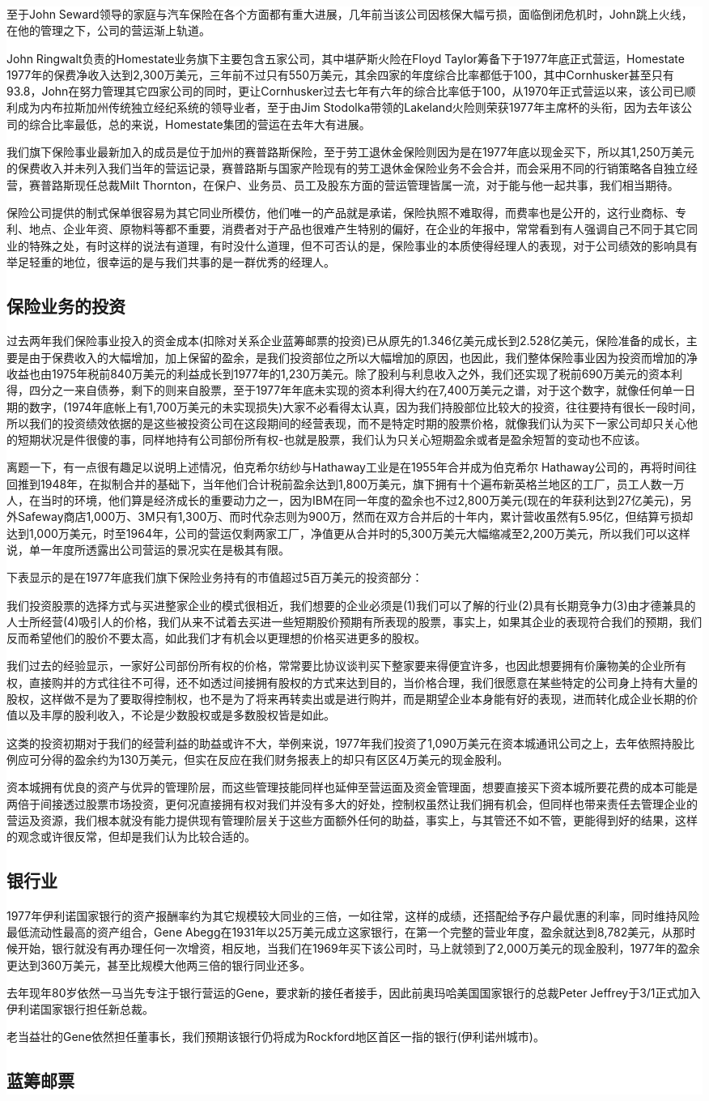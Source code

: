 至于John Seward领导的家庭与汽车保险在各个方面都有重大进展，几年前当该公司因核保大幅亏损，面临倒闭危机时，John跳上火线，在他的管理之下，公司的营运渐上轨道。

John Ringwalt负责的Homestate业务旗下主要包含五家公司，其中堪萨斯火险在Floyd Taylor筹备下于1977年底正式营运，Homestate 1977年的保费净收入达到2,300万美元，三年前不过只有550万美元，其余四家的年度综合比率都低于100，其中Cornhusker甚至只有93.8，John在努力管理其它四家公司的同时，更让Cornhusker过去七年有六年的综合比率低于100，从1970年正式营运以来，该公司已顺利成为内布拉斯加州传统独立经纪系统的领导业者，至于由Jim Stodolka带领的Lakeland火险则荣获1977年主席杯的头衔，因为去年该公司的综合比率最低，总的来说，Homestate集团的营运在去年大有进展。

我们旗下保险事业最新加入的成员是位于加州的赛普路斯保险，至于劳工退休金保险则因为是在1977年底以现金买下，所以其1,250万美元的保费收入并未列入我们当年的营运记录，赛普路斯与国家产险现有的劳工退休金保险业务不会合并，而会采用不同的行销策略各自独立经营，赛普路斯现任总裁Milt Thornton，在保户、业务员、员工及股东方面的营运管理皆属一流，对于能与他一起共事，我们相当期待。

保险公司提供的制式保单很容易为其它同业所模仿，他们唯一的产品就是承诺，保险执照不难取得，而费率也是公开的，这行业商标、专利、地点、企业年资、原物料等都不重要，消费者对于产品也很难产生特别的偏好，在企业的年报中，常常看到有人强调自己不同于其它同业的特殊之处，有时这样的说法有道理，有时没什么道理，但不可否认的是，保险事业的本质使得经理人的表现，对于公司绩效的影响具有举足轻重的地位，很幸运的是与我们共事的是一群优秀的经理人。

## **保险业务的投资**

过去两年我们保险事业投入的资金成本(扣除对关系企业蓝筹邮票的投资)已从原先的1.346亿美元成长到2.528亿美元，保险准备的成长，主要是由于保费收入的大幅增加，加上保留的盈余，是我们投资部位之所以大幅增加的原因，也因此，我们整体保险事业因为投资而增加的净收益也由1975年税前840万美元的利益成长到1977年的1,230万美元。除了股利与利息收入之外，我们还实现了税前690万美元的资本利得，四分之一来自债券，剩下的则来自股票，至于1977年年底未实现的资本利得大约在7,400万美元之谱，对于这个数字，就像任何单一日期的数字，(1974年底帐上有1,700万美元的未实现损失)大家不必看得太认真，因为我们持股部位比较大的投资，往往要持有很长一段时间，所以我们的投资绩效依据的是这些被投资公司在这段期间的经营表现，而不是特定时期的股票价格，就像我们认为买下一家公司却只关心他的短期状况是件很傻的事，同样地持有公司部份所有权-也就是股票，我们认为只关心短期盈余或者是盈余短暂的变动也不应该。

离题一下，有一点很有趣足以说明上述情况，伯克希尔纺纱与Hathaway工业是在1955年合并成为伯克希尔 Hathaway公司的，再将时间往回推到1948年，在拟制合并的基础下，当年他们合计税前盈余达到1,800万美元，旗下拥有十个遍布新英格兰地区的工厂，员工人数一万人，在当时的环境，他们算是经济成长的重要动力之一，因为IBM在同一年度的盈余也不过2,800万美元(现在的年获利达到27亿美元)，另外Safeway商店1,000万、3M只有1,300万、而时代杂志则为900万，然而在双方合并后的十年内，累计营收虽然有5.95亿，但结算亏损却达到1,000万美元，时至1964年，公司的营运仅剩两家工厂，净值更从合并时的5,300万美元大幅缩减至2,200万美元，所以我们可以这样说，单一年度所透露出公司营运的景况实在是极其有限。

下表显示的是在1977年底我们旗下保险业务持有的市值超过5百万美元的投资部分：

我们投资股票的选择方式与买进整家企业的模式很相近，我们想要的企业必须是(1)我们可以了解的行业(2)具有长期竞争力(3)由才德兼具的人士所经营(4)吸引人的价格，我们从来不试着去买进一些短期股价预期有所表现的股票，事实上，如果其企业的表现符合我们的预期，我们反而希望他们的股价不要太高，如此我们才有机会以更理想的价格买进更多的股权。

我们过去的经验显示，一家好公司部份所有权的价格，常常要比协议谈判买下整家要来得便宜许多，也因此想要拥有价廉物美的企业所有权，直接购并的方式往往不可得，还不如透过间接拥有股权的方式来达到目的，当价格合理，我们很愿意在某些特定的公司身上持有大量的股权，这样做不是为了要取得控制权，也不是为了将来再转卖出或是进行购并，而是期望企业本身能有好的表现，进而转化成企业长期的价值以及丰厚的股利收入，不论是少数股权或是多数股权皆是如此。

这类的投资初期对于我们的经营利益的助益或许不大，举例来说，1977年我们投资了1,090万美元在资本城通讯公司之上，去年依照持股比例应可分得的盈余约为130万美元，但实在反应在我们财务报表上的却只有区区4万美元的现金股利。

资本城拥有优良的资产与优异的管理阶层，而这些管理技能同样也延伸至营运面及资金管理面，想要直接买下资本城所要花费的成本可能是两倍于间接透过股票市场投资，更何况直接拥有权对我们并没有多大的好处，控制权虽然让我们拥有机会，但同样也带来责任去管理企业的营运及资源，我们根本就没有能力提供现有管理阶层关于这些方面额外任何的助益，事实上，与其管还不如不管，更能得到好的结果，这样的观念或许很反常，但却是我们认为比较合适的。

## **银行业**

1977年伊利诺国家银行的资产报酬率约为其它规模较大同业的三倍，一如往常，这样的成绩，还搭配给予存户最优惠的利率，同时维持风险最低流动性最高的资产组合，Gene Abegg在1931年以25万美元成立这家银行，在第一个完整的营业年度，盈余就达到8,782美元，从那时候开始，银行就没有再办理任何一次增资，相反地，当我们在1969年买下该公司时，马上就领到了2,000万美元的现金股利，1977年的盈余更达到360万美元，甚至比规模大他两三倍的银行同业还多。

去年现年80岁依然一马当先专注于银行营运的Gene，要求新的接任者接手，因此前奥玛哈美国国家银行的总裁Peter Jeffrey于3/1正式加入伊利诺国家银行担任新总裁。

老当益壮的Gene依然担任董事长，我们预期该银行仍将成为Rockford地区首区一指的银行(伊利诺州城市)。

## **蓝筹邮票**
